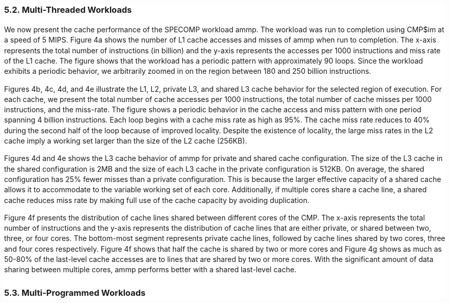 ### 5.2. Multi-Threaded Workloads

We now present the cache performance of the SPECOMP
workload ammp. The workload was run to completion using
CMP$im at a speed of 5 MIPS. Figure 4a shows the number
of L1 cache accesses and misses of ammp when run to
completion. The x-axis represents the total number of
instructions (in billion) and the y-axis represents the accesses
per 1000 instructions and miss rate of the L1 cache. The figure
shows that the workload has a periodic pattern with
approximately 90 loops. Since the workload exhibits a
periodic behavior, we arbitrarily zoomed in on the region
between 180 and 250 billion instructions.

Figures 4b, 4c, 4d, and 4e illustrate the L1, L2, private L3,
and shared L3 cache behavior for the selected region of
execution. For each cache, we present the total number of
cache accesses per 1000 instructions, the total number of
cache misses per 1000 instructions, and the miss-rate. The
figure shows a periodic behavior in the cache access and miss
pattern with one period spanning 4 billion instructions. Each
loop begins with a cache miss rate as high as 95%. The cache
miss rate reduces to 40% during the second half of the loop
because of improved locality. Despite the existence of locality,
the large miss rates in the L2 cache imply a working set larger
than the size of the L2 cache (256KB).

Figures 4d and 4e shows the L3 cache behavior of ammp
for private and shared cache configuration. The size of the L3
cache in the shared configuration is 2MB and the size of each
L3 cache in the private configuration is 512KB. On average,
the shared configuration has 25% fewer misses than a private
configuration. This is because the larger effective capacity of a
shared cache allows it to accommodate to the variable
working set of each core. Additionally, if multiple cores share
a cache line, a shared cache reduces miss rate by making full
use of the cache capacity by avoiding duplication.

Figure 4f presents the distribution of cache lines shared
between different cores of the CMP. The x-axis represents the
total number of instructions and the y-axis represents the
distribution of cache lines that are either private, or shared
between two, three, or four cores. The bottom-most segment
represents private cache lines, followed by cache lines shared
by two cores, three and four cores respectively. Figure 4f
shows that half the cache is shared by two or more cores and
Figure 4g shows as much as 50-80% of the last-level cache
accesses are to lines that are shared by two or more cores.
With the significant amount of data sharing between multiple
cores, ammp performs better with a shared last-level cache.

### 5.3. Multi-Programmed Workloads
